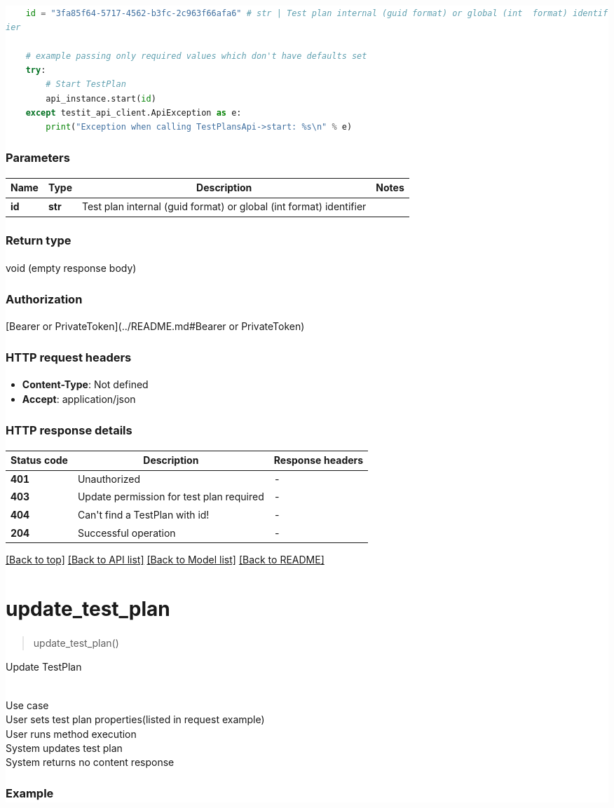 ```python
    id = "3fa85f64-5717-4562-b3fc-2c963f66afa6" # str | Test plan internal (guid format) or global (int  format) identifier

    # example passing only required values which don't have defaults set
    try:
        # Start TestPlan
        api_instance.start(id)
    except testit_api_client.ApiException as e:
        print("Exception when calling TestPlansApi->start: %s\n" % e)
```


### Parameters

Name | Type | Description  | Notes
------------- | ------------- | ------------- | -------------
 **id** | **str**| Test plan internal (guid format) or global (int  format) identifier |

### Return type

void (empty response body)

### Authorization

[Bearer or PrivateToken](../README.md#Bearer or PrivateToken)

### HTTP request headers

 - **Content-Type**: Not defined
 - **Accept**: application/json


### HTTP response details

| Status code | Description | Response headers |
|-------------|-------------|------------------|
**401** | Unauthorized |  -  |
**403** | Update permission for test plan required |  -  |
**404** | Can&#39;t find a TestPlan with id! |  -  |
**204** | Successful operation |  -  |

[[Back to top]](#) [[Back to API list]](../README.md#documentation-for-api-endpoints) [[Back to Model list]](../README.md#documentation-for-models) [[Back to README]](../README.md)

# **update_test_plan**
> update_test_plan()

Update TestPlan

<br>Use case  <br>User sets test plan properties(listed in request example)  <br>User runs method execution  <br>System updates test plan  <br>System returns no content response

### Example
